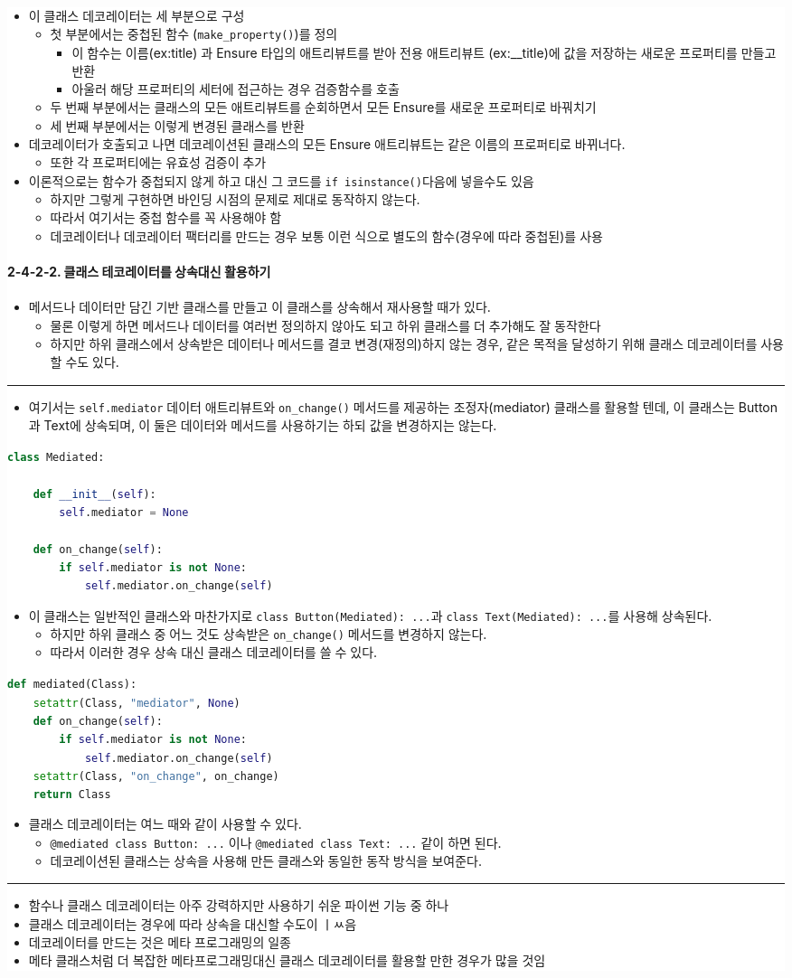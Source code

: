 - 이 클래스 데코레이터는 세 부분으로 구성
  - 첫 부분에서는 중첩된 함수 (`make_property()`)를 정의
    - 이 함수는 이름(ex:title) 과 Ensure 타입의 애트리뷰트를 받아 전용 애트리뷰트 (ex:__title)에 값을 저장하는 새로운 프로퍼티를 만들고 반환
    - 아울러 해당 프로퍼티의 세터에 접근하는 경우 검증함수를 호출
  - 두 번째 부분에서는 클래스의 모든 애트리뷰트를 순회하면서 모든 Ensure를 새로운 프로퍼티로 바꿔치기
  - 세 번째 부분에서는 이렇게 변경된 클래스를 반환
- 데코레이터가 호출되고 나면 데코레이션된 클래스의 모든 Ensure 애트리뷰트는 같은 이름의 프로퍼티로 바뀌너다.
  - 또한 각 프로퍼티에는 유효성 검증이 추가
- 이론적으로는 함수가 중첩되지 않게 하고 대신 그 코드를 `if isinstance()`다음에 넣을수도 있음
  - 하지만 그렇게 구현하면 바인딩 시점의 문제로 제대로 동작하지 않는다.
  - 따라서 여기서는 중첩 함수를 꼭 사용해야 함
  - 데코레이터나 데코레이터 팩터리를 만드는 경우 보통 이런 식으로 별도의 함수(경우에 따라 중첩된)를 사용

#### 2-4-2-2. 클래스 테코레이터를 상속대신 활용하기

- 메서드나 데이터만 담긴 기반 클래스를 만들고 이 클래스를 상속해서 재사용할 때가 있다.
  - 물론 이렇게 하면 메서드나 데이터를 여러번 정의하지 않아도 되고 하위 클래스를 더 추가해도 잘 동작한다
  - 하지만 하위 클래스에서 상속받은 데이터나 메서드를 결코 변경(재정의)하지 않는 경우, 같은 목적을 달성하기 위해 클래스 데코레이터를 사용할 수도 있다.

---

- 여기서는 `self.mediator` 데이터 애트리뷰트와 `on_change()` 메서드를 제공하는 조정자(mediator) 클래스를 활용할 텐데, 이 클래스는 Button과 Text에 상속되며, 이 둘은 데이터와 메서드를 사용하기는 하되 값을 변경하지는 않는다.

```python
class Mediated:

    def __init__(self):
        self.mediator = None

    def on_change(self):
        if self.mediator is not None:
            self.mediator.on_change(self)
```

- 이 클래스는 일반적인 클래스와 마찬가지로 `class Button(Mediated): ...`과 `class Text(Mediated): ...`를 사용해 상속된다.
  - 하지만 하위 클래스 중 어느 것도 상속받은 `on_change()` 메서드를 변경하지 않는다.
  - 따라서 이러한 경우 상속 대신 클래스 데코레이터를 쓸 수 있다.

```python
def mediated(Class):
    setattr(Class, "mediator", None)
    def on_change(self):
        if self.mediator is not None:
            self.mediator.on_change(self)
    setattr(Class, "on_change", on_change)
    return Class
```

- 클래스 데코레이터는 여느 때와 같이 사용할 수 있다.
  - `@mediated class Button: ...` 이나 `@mediated class Text: ...` 같이 하면 된다.
  - 데코레이션된 클래스는 상속을 사용해 만든 클래스와 동일한 동작 방식을 보여준다.

---

- 함수나 클래스 데코레이터는 아주 강력하지만 사용하기 쉬운 파이썬 기능 중 하나
- 클래스 데코레이터는 경우에 따라 상속을 대신할 수도이 ㅣㅆ음
- 데코레이터를 만드는 것은 메타 프로그래밍의 일종
- 메타 클래스처럼 더 복잡한 메타프로그래밍대신 클래스 데코레이터를 활용할 만한 경우가 많을 것임
